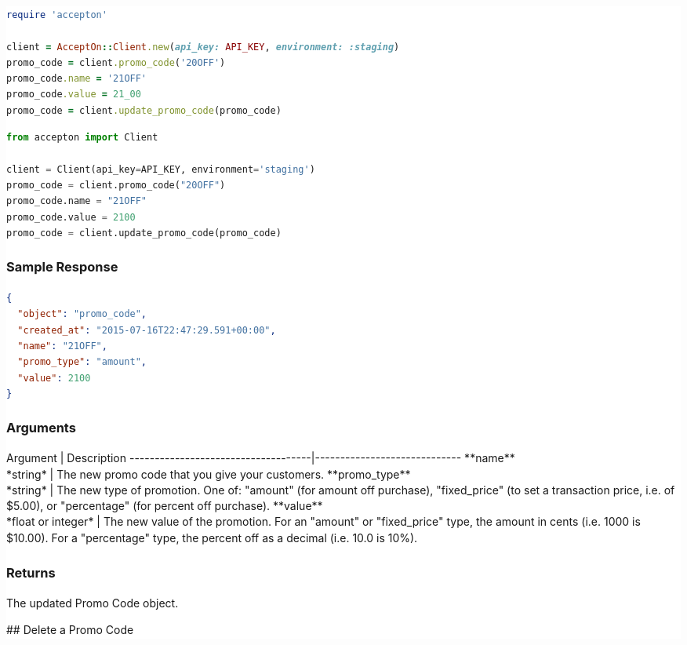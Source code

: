 ```ruby
require 'accepton'

client = AcceptOn::Client.new(api_key: API_KEY, environment: :staging)
promo_code = client.promo_code('20OFF')
promo_code.name = '21OFF'
promo_code.value = 21_00
promo_code = client.update_promo_code(promo_code)
```

```python
from accepton import Client

client = Client(api_key=API_KEY, environment='staging')
promo_code = client.promo_code("20OFF")
promo_code.name = "21OFF"
promo_code.value = 2100
promo_code = client.update_promo_code(promo_code)
```

```php
```

### Sample Response

```json
{
  "object": "promo_code",
  "created_at": "2015-07-16T22:47:29.591+00:00",
  "name": "21OFF",
  "promo_type": "amount",
  "value": 2100
}
```

### Arguments

<div class='object-desc-attr'></div>
 Argument                           | Description
------------------------------------|-----------------------------
 **name** <br> *string*             | The new promo code that you give your customers.
 **promo_type** <br> *string*       | The new type of promotion. One of: "amount" (for amount off purchase), "fixed_price" (to set a transaction price, i.e. of $5.00), or "percentage" (for percent off purchase).
 **value** <br> *float or integer*  | The new value of the promotion. For an "amount" or "fixed_price" type, the amount in cents (i.e. 1000 is $10.00). For a "percentage" type, the percent off as a decimal (i.e. 10.0 is 10%).

### Returns

The updated Promo Code object.

<div class='api-attr'></div>
## Delete a Promo Code
